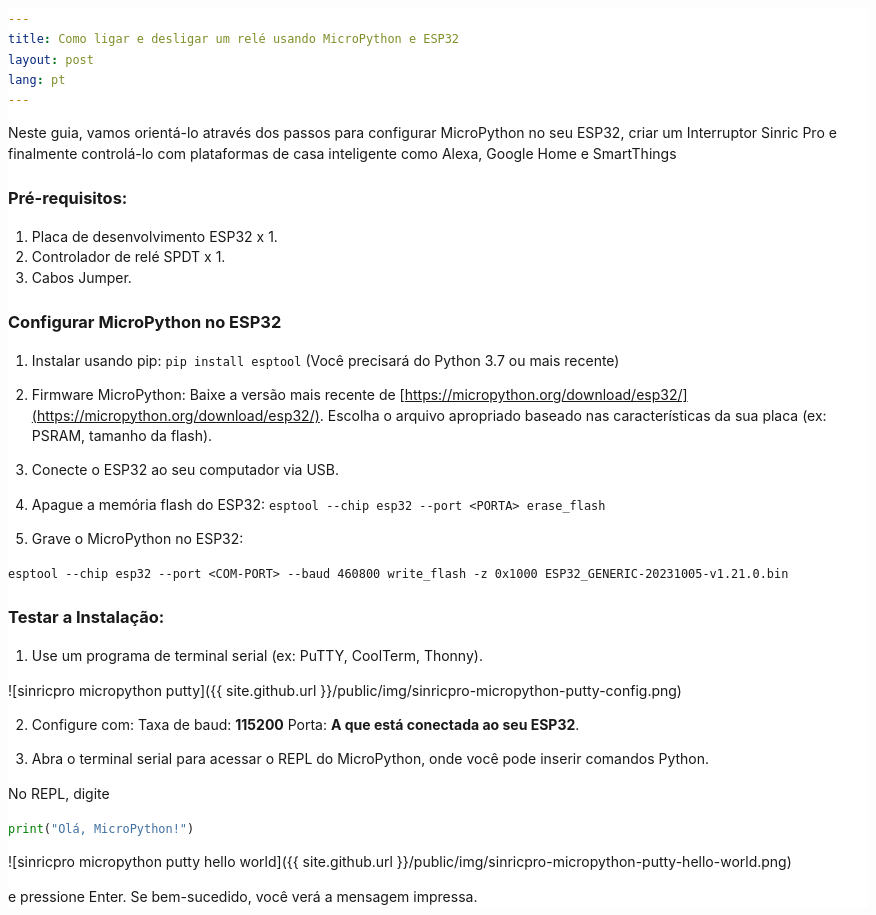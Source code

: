 ```yaml
---
title: Como ligar e desligar um relé usando MicroPython e ESP32
layout: post
lang: pt
---
```


Neste guia, vamos orientá-lo através dos passos para configurar MicroPython no seu ESP32, criar um Interruptor Sinric Pro e finalmente controlá-lo com plataformas de casa inteligente como Alexa, Google Home e SmartThings

### Pré-requisitos:

1. Placa de desenvolvimento ESP32 x 1.
2. Controlador de relé SPDT x 1.
3. Cabos Jumper.

### Configurar MicroPython no ESP32

1. Instalar usando pip: `pip install esptool` (Você precisará do Python 3.7 ou mais recente)

2. Firmware MicroPython: Baixe a versão mais recente de [https://micropython.org/download/esp32/](https://micropython.org/download/esp32/). Escolha o arquivo apropriado baseado nas características da sua placa (ex: PSRAM, tamanho da flash).

3. Conecte o ESP32 ao seu computador via USB.

4. Apague a memória flash do ESP32: `esptool --chip esp32 --port <PORTA> erase_flash`

5. Grave o MicroPython no ESP32:

`esptool --chip esp32 --port <COM-PORT> --baud 460800 write_flash -z 0x1000 ESP32_GENERIC-20231005-v1.21.0.bin`


### Testar a Instalação:

1. Use um programa de terminal serial (ex: PuTTY, CoolTerm, Thonny).

![sinricpro micropython putty]({{ site.github.url }}/public/img/sinricpro-micropython-putty-config.png) 


2. Configure com: Taxa de baud: **115200** Porta: **A que está conectada ao seu ESP32**.

3. Abra o terminal serial para acessar o REPL do MicroPython, onde você pode inserir comandos Python.


No REPL, digite 
```py
print("Olá, MicroPython!")
```

![sinricpro micropython putty hello world]({{ site.github.url }}/public/img/sinricpro-micropython-putty-hello-world.png) 


e pressione Enter. Se bem-sucedido, você verá a mensagem impressa.
